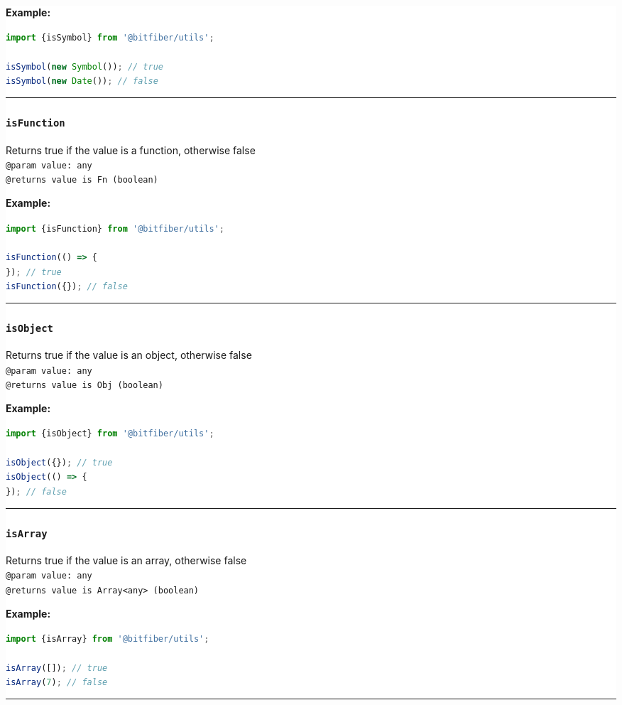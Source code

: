 **Example:**

```ts
import {isSymbol} from '@bitfiber/utils';

isSymbol(new Symbol()); // true
isSymbol(new Date()); // false
```

---

### `isFunction`

Returns true if the value is a function, otherwise false  
`@param value: any`  
`@returns value is Fn (boolean)`

**Example:**

```ts
import {isFunction} from '@bitfiber/utils';

isFunction(() => {
}); // true
isFunction({}); // false
```

---

### `isObject`

Returns true if the value is an object, otherwise false  
`@param value: any`  
`@returns value is Obj (boolean)`

**Example:**

```ts
import {isObject} from '@bitfiber/utils';

isObject({}); // true
isObject(() => {
}); // false
```

---

### `isArray`

Returns true if the value is an array, otherwise false  
`@param value: any`  
`@returns value is Array<any> (boolean)`

**Example:**

```ts
import {isArray} from '@bitfiber/utils';

isArray([]); // true
isArray(7); // false
```

---